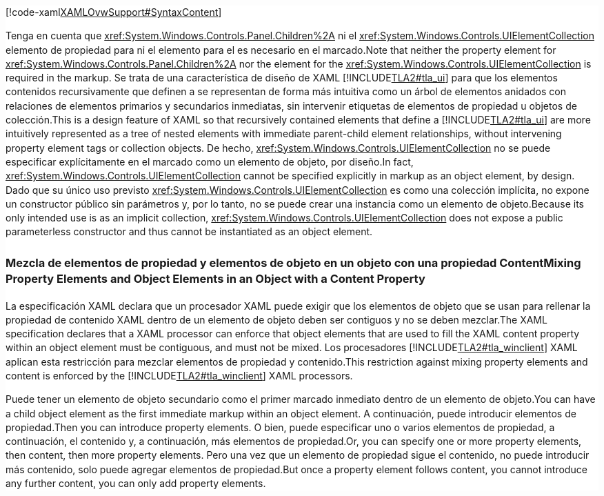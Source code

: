  [!code-xaml[XAMLOvwSupport#SyntaxContent](~/samples/snippets/csharp/VS_Snippets_Wpf/XAMLOvwSupport/CSharp/page5.xaml#syntaxcontent)]  
  
 <span data-ttu-id="38f1b-279">Tenga en cuenta que <xref:System.Windows.Controls.Panel.Children%2A> ni el <xref:System.Windows.Controls.UIElementCollection> elemento de propiedad para ni el elemento para el es necesario en el marcado.</span><span class="sxs-lookup"><span data-stu-id="38f1b-279">Note that neither the property element for <xref:System.Windows.Controls.Panel.Children%2A> nor the element for the <xref:System.Windows.Controls.UIElementCollection> is required in the markup.</span></span> <span data-ttu-id="38f1b-280">Se trata de una característica de diseño de XAML [!INCLUDE[TLA2#tla_ui](../../../../includes/tla2sharptla-ui-md.md)] para que los elementos contenidos recursivamente que definen a se representan de forma más intuitiva como un árbol de elementos anidados con relaciones de elementos primarios y secundarios inmediatas, sin intervenir etiquetas de elementos de propiedad u objetos de colección.</span><span class="sxs-lookup"><span data-stu-id="38f1b-280">This is a design feature of XAML so that recursively contained elements that define a [!INCLUDE[TLA2#tla_ui](../../../../includes/tla2sharptla-ui-md.md)] are more intuitively represented as a tree of nested elements with immediate parent-child element relationships, without intervening property element tags or collection objects.</span></span> <span data-ttu-id="38f1b-281">De hecho, <xref:System.Windows.Controls.UIElementCollection> no se puede especificar explícitamente en el marcado como un elemento de objeto, por diseño.</span><span class="sxs-lookup"><span data-stu-id="38f1b-281">In fact, <xref:System.Windows.Controls.UIElementCollection> cannot be specified explicitly in markup as an object element, by design.</span></span> <span data-ttu-id="38f1b-282">Dado que su único uso previsto <xref:System.Windows.Controls.UIElementCollection> es como una colección implícita, no expone un constructor público sin parámetros y, por lo tanto, no se puede crear una instancia como un elemento de objeto.</span><span class="sxs-lookup"><span data-stu-id="38f1b-282">Because its only intended use is as an implicit collection, <xref:System.Windows.Controls.UIElementCollection> does not expose a public parameterless constructor and thus cannot be instantiated as an object element.</span></span>  
  
### <a name="mixing-property-elements-and-object-elements-in-an-object-with-a-content-property"></a><span data-ttu-id="38f1b-283">Mezcla de elementos de propiedad y elementos de objeto en un objeto con una propiedad Content</span><span class="sxs-lookup"><span data-stu-id="38f1b-283">Mixing Property Elements and Object Elements in an Object with a Content Property</span></span>  
 <span data-ttu-id="38f1b-284">La especificación XAML declara que un procesador XAML puede exigir que los elementos de objeto que se usan para rellenar la propiedad de contenido XAML dentro de un elemento de objeto deben ser contiguos y no se deben mezclar.</span><span class="sxs-lookup"><span data-stu-id="38f1b-284">The XAML specification declares that a XAML processor can enforce that object elements that are used to fill the XAML content property within an object element must be contiguous, and must not be mixed.</span></span> <span data-ttu-id="38f1b-285">Los procesadores [!INCLUDE[TLA2#tla_winclient](../../../../includes/tla2sharptla-winclient-md.md)] XAML aplican esta restricción para mezclar elementos de propiedad y contenido.</span><span class="sxs-lookup"><span data-stu-id="38f1b-285">This restriction against mixing property elements and content is enforced by the [!INCLUDE[TLA2#tla_winclient](../../../../includes/tla2sharptla-winclient-md.md)] XAML processors.</span></span>  
  
 <span data-ttu-id="38f1b-286">Puede tener un elemento de objeto secundario como el primer marcado inmediato dentro de un elemento de objeto.</span><span class="sxs-lookup"><span data-stu-id="38f1b-286">You can have a child object element as the first immediate markup within an object element.</span></span> <span data-ttu-id="38f1b-287">A continuación, puede introducir elementos de propiedad.</span><span class="sxs-lookup"><span data-stu-id="38f1b-287">Then you can introduce property elements.</span></span> <span data-ttu-id="38f1b-288">O bien, puede especificar uno o varios elementos de propiedad, a continuación, el contenido y, a continuación, más elementos de propiedad.</span><span class="sxs-lookup"><span data-stu-id="38f1b-288">Or, you can specify one or more property elements, then content, then more property elements.</span></span> <span data-ttu-id="38f1b-289">Pero una vez que un elemento de propiedad sigue el contenido, no puede introducir más contenido, solo puede agregar elementos de propiedad.</span><span class="sxs-lookup"><span data-stu-id="38f1b-289">But once a property element follows content, you cannot introduce any further content, you can only add property elements.</span></span>  
  